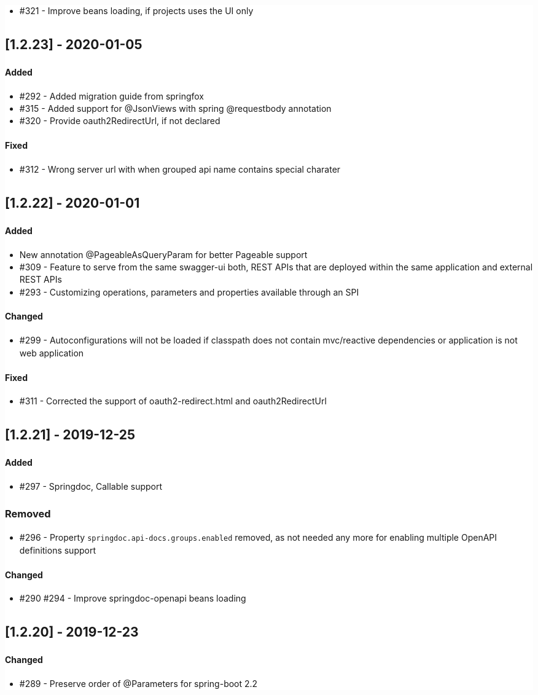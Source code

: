 - #321 - Improve beans loading, if projects uses the UI only

## [1.2.23] - 2020-01-05

#### Added

- #292 - Added migration guide from springfox
- #315 - Added support for @JsonViews with spring @requestbody annotation
- #320 - Provide oauth2RedirectUrl, if not declared

#### Fixed

- #312 - Wrong server url with when grouped api name contains special charater

## [1.2.22] - 2020-01-01

#### Added

- New annotation @PageableAsQueryParam for better Pageable support
- #309 - Feature to serve from the same swagger-ui both, REST APIs that are deployed
  within the same application and external REST APIs
- #293 - Customizing operations, parameters and properties available through an SPI

#### Changed

- #299 - Autoconfigurations will not be loaded if classpath does not contain mvc/reactive
  dependencies or application is not web application

#### Fixed

- #311 - Corrected the support of oauth2-redirect.html and oauth2RedirectUrl

## [1.2.21] - 2019-12-25

#### Added

- #297 - Springdoc, Callable support

### Removed

- #296 - Property `springdoc.api-docs.groups.enabled` removed, as not needed any more for
  enabling multiple OpenAPI definitions support

#### Changed

- #290 #294 - Improve springdoc-openapi beans loading

## [1.2.20] - 2019-12-23

#### Changed

- #289 - Preserve order of @Parameters for spring-boot 2.2

